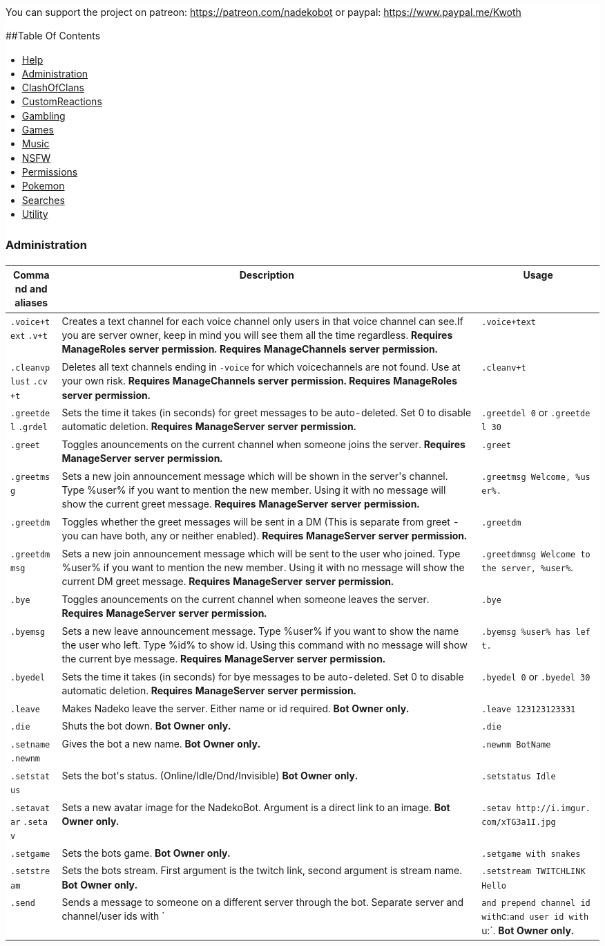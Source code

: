 You can support the project on patreon: <https://patreon.com/nadekobot> or paypal: <https://www.paypal.me/Kwoth>

##Table Of Contents
- [Help](#help)
- [Administration](#administration)
- [ClashOfClans](#clashofclans)
- [CustomReactions](#customreactions)
- [Gambling](#gambling)
- [Games](#games)
- [Music](#music)
- [NSFW](#nsfw)
- [Permissions](#permissions)
- [Pokemon](#pokemon)
- [Searches](#searches)
- [Utility](#utility)


### Administration  
Command and aliases | Description | Usage
----------------|--------------|-------
`.voice+text` `.v+t` | Creates a text channel for each voice channel only users in that voice channel can see.If you are server owner, keep in mind you will see them all the time regardless. **Requires ManageRoles server permission.** **Requires ManageChannels server permission.** | `.voice+text`
`.cleanvplust` `.cv+t` | Deletes all text channels ending in `-voice` for which voicechannels are not found. Use at your own risk. **Requires ManageChannels server permission.** **Requires ManageRoles server permission.** | `.cleanv+t`
`.greetdel` `.grdel` | Sets the time it takes (in seconds) for greet messages to be auto-deleted. Set 0 to disable automatic deletion. **Requires ManageServer server permission.** | `.greetdel 0` or `.greetdel 30`
`.greet` | Toggles anouncements on the current channel when someone joins the server. **Requires ManageServer server permission.** | `.greet`
`.greetmsg` | Sets a new join announcement message which will be shown in the server's channel. Type %user% if you want to mention the new member. Using it with no message will show the current greet message. **Requires ManageServer server permission.** | `.greetmsg Welcome, %user%.`
`.greetdm` | Toggles whether the greet messages will be sent in a DM (This is separate from greet - you can have both, any or neither enabled). **Requires ManageServer server permission.** | `.greetdm`
`.greetdmmsg` | Sets a new join announcement message which will be sent to the user who joined. Type %user% if you want to mention the new member. Using it with no message will show the current DM greet message. **Requires ManageServer server permission.** | `.greetdmmsg Welcome to the server, %user%`.
`.bye` | Toggles anouncements on the current channel when someone leaves the server. **Requires ManageServer server permission.** | `.bye`
`.byemsg` | Sets a new leave announcement message. Type %user% if you want to show the name the user who left. Type %id% to show id. Using this command with no message will show the current bye message. **Requires ManageServer server permission.** | `.byemsg %user% has left.`
`.byedel` | Sets the time it takes (in seconds) for bye messages to be auto-deleted. Set 0 to disable automatic deletion. **Requires ManageServer server permission.** | `.byedel 0` or `.byedel 30`
`.leave` | Makes Nadeko leave the server. Either name or id required. **Bot Owner only.** | `.leave 123123123331`
`.die` | Shuts the bot down. **Bot Owner only.** | `.die`
`.setname` `.newnm` | Gives the bot a new name. **Bot Owner only.** | `.newnm BotName`
`.setstatus` | Sets the bot's status. (Online/Idle/Dnd/Invisible) **Bot Owner only.** | `.setstatus Idle`
`.setavatar` `.setav` | Sets a new avatar image for the NadekoBot. Argument is a direct link to an image. **Bot Owner only.** | `.setav http://i.imgur.com/xTG3a1I.jpg`
`.setgame` | Sets the bots game. **Bot Owner only.** | `.setgame with snakes`
`.setstream` | Sets the bots stream. First argument is the twitch link, second argument is stream name. **Bot Owner only.** | `.setstream TWITCHLINK Hello`
`.send` | Sends a message to someone on a different server through the bot.  Separate server and channel/user ids with `|` and prepend channel id with `c:` and user id with `u:`. **Bot Owner only.** | `.send serverid|c:channelid message` or `.send serverid|u:userid message`